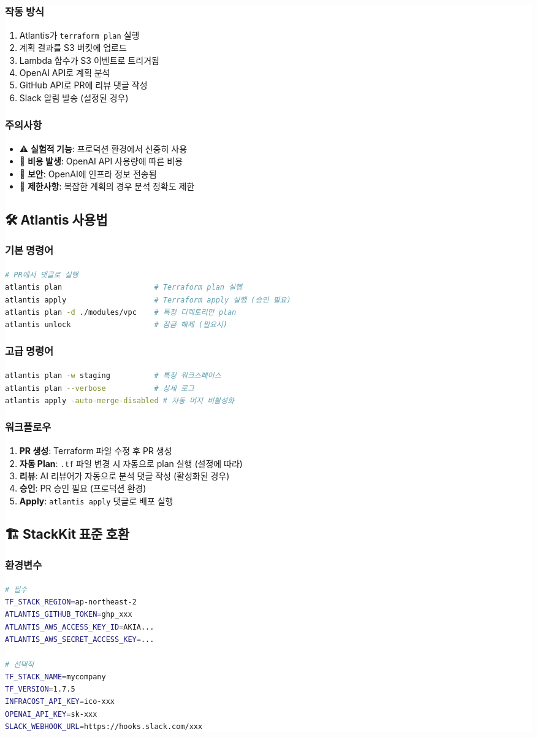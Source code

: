 ### 작동 방식
1. Atlantis가 `terraform plan` 실행
2. 계획 결과를 S3 버킷에 업로드
3. Lambda 함수가 S3 이벤트로 트리거됨
4. OpenAI API로 계획 분석
5. GitHub API로 PR에 리뷰 댓글 작성
6. Slack 알림 발송 (설정된 경우)

### 주의사항
- ⚠️ **실험적 기능**: 프로덕션 환경에서 신중히 사용
- 💸 **비용 발생**: OpenAI API 사용량에 따른 비용
- 🔐 **보안**: OpenAI에 인프라 정보 전송됨
- 🚧 **제한사항**: 복잡한 계획의 경우 분석 정확도 제한

## 🛠️ Atlantis 사용법

### 기본 명령어
```bash
# PR에서 댓글로 실행
atlantis plan                     # Terraform plan 실행
atlantis apply                    # Terraform apply 실행 (승인 필요)
atlantis plan -d ./modules/vpc    # 특정 디렉토리만 plan
atlantis unlock                   # 잠금 해제 (필요시)
```

### 고급 명령어
```bash
atlantis plan -w staging          # 특정 워크스페이스
atlantis plan --verbose           # 상세 로그
atlantis apply -auto-merge-disabled # 자동 머지 비활성화
```

### 워크플로우
1. **PR 생성**: Terraform 파일 수정 후 PR 생성
2. **자동 Plan**: `.tf` 파일 변경 시 자동으로 plan 실행 (설정에 따라)
3. **리뷰**: AI 리뷰어가 자동으로 분석 댓글 작성 (활성화된 경우)
4. **승인**: PR 승인 필요 (프로덕션 환경)
5. **Apply**: `atlantis apply` 댓글로 배포 실행

## 🏗️ StackKit 표준 호환

### 환경변수
```bash
# 필수
TF_STACK_REGION=ap-northeast-2
ATLANTIS_GITHUB_TOKEN=ghp_xxx
ATLANTIS_AWS_ACCESS_KEY_ID=AKIA...
ATLANTIS_AWS_SECRET_ACCESS_KEY=...

# 선택적
TF_STACK_NAME=mycompany
TF_VERSION=1.7.5
INFRACOST_API_KEY=ico-xxx
OPENAI_API_KEY=sk-xxx
SLACK_WEBHOOK_URL=https://hooks.slack.com/xxx
```
